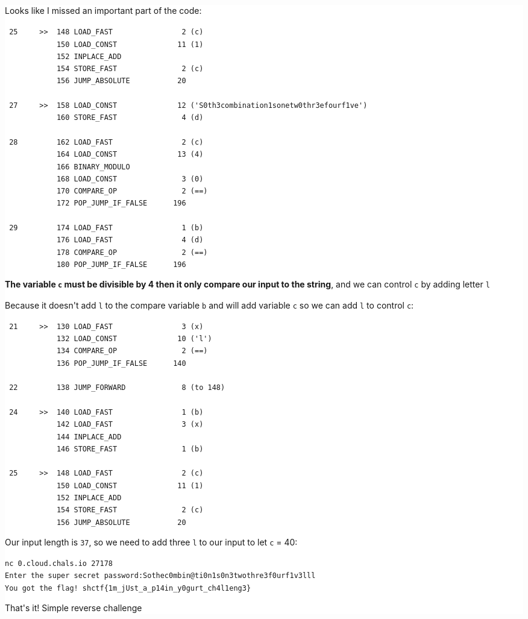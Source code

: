 Looks like I missed an important part of the code:
```
 25     >>  148 LOAD_FAST                2 (c)
            150 LOAD_CONST              11 (1)
            152 INPLACE_ADD
            154 STORE_FAST               2 (c)
            156 JUMP_ABSOLUTE           20

 27     >>  158 LOAD_CONST              12 ('S0th3combination1sonetw0thr3efourf1ve')
            160 STORE_FAST               4 (d)

 28         162 LOAD_FAST                2 (c)
            164 LOAD_CONST              13 (4)
            166 BINARY_MODULO
            168 LOAD_CONST               3 (0)
            170 COMPARE_OP               2 (==)
            172 POP_JUMP_IF_FALSE      196

 29         174 LOAD_FAST                1 (b)
            176 LOAD_FAST                4 (d)
            178 COMPARE_OP               2 (==)
            180 POP_JUMP_IF_FALSE      196
```
**The variable `c` must be divisible by 4 then it only compare our input to the string**, and we can control `c` by adding letter `l`

Because it doesn't add `l` to the compare variable `b` and will add variable `c` so we can add `l` to control `c`:

```
 21     >>  130 LOAD_FAST                3 (x)
            132 LOAD_CONST              10 ('l')
            134 COMPARE_OP               2 (==)
            136 POP_JUMP_IF_FALSE      140

 22         138 JUMP_FORWARD             8 (to 148)

 24     >>  140 LOAD_FAST                1 (b)
            142 LOAD_FAST                3 (x)
            144 INPLACE_ADD
            146 STORE_FAST               1 (b)

 25     >>  148 LOAD_FAST                2 (c)
            150 LOAD_CONST              11 (1)
            152 INPLACE_ADD
            154 STORE_FAST               2 (c)
            156 JUMP_ABSOLUTE           20
```

Our input length is `37`, so we need to add three `l` to our input to let `c` = 40:

```
nc 0.cloud.chals.io 27178
Enter the super secret password:Sothec0mbin@ti0n1s0n3twothre3f0urf1v3lll
You got the flag! shctf{1m_jUst_a_p14in_y0gurt_ch4l1eng3}
```
That's it! Simple reverse challenge
